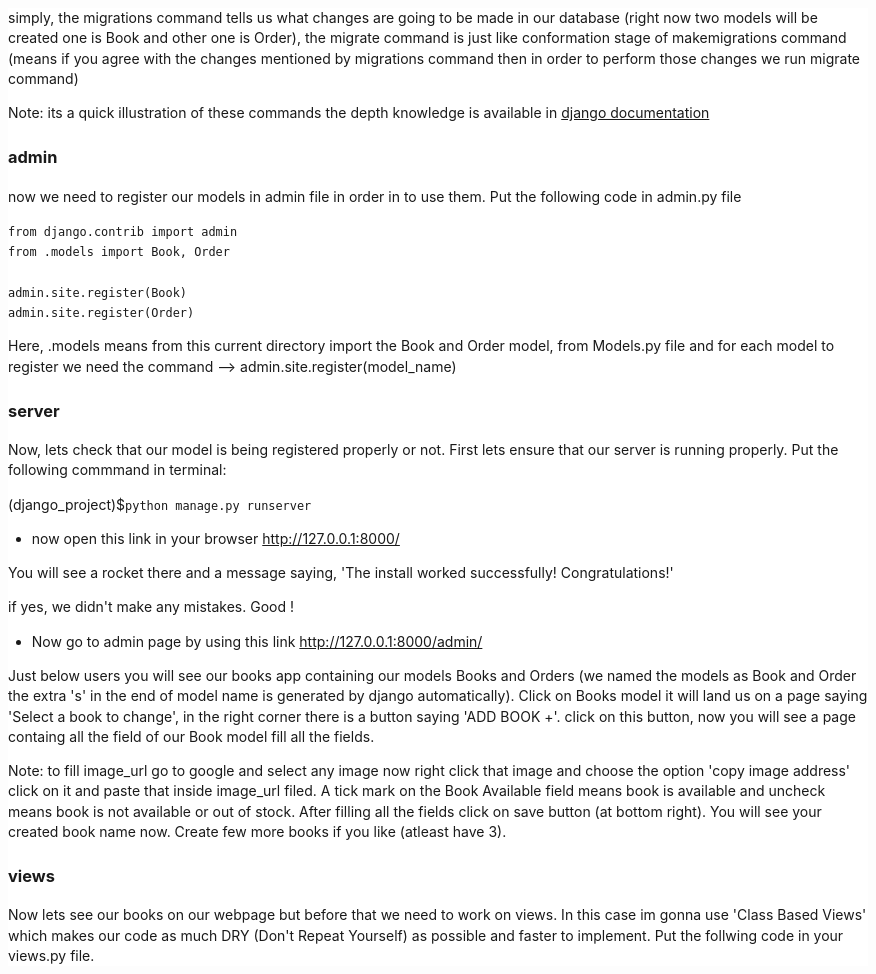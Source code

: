 simply, the migrations command tells us what changes are going to be made in our database (right now two models will be created one is Book and other one is Order), the migrate command is just like conformation stage of makemigrations command (means if you agree with the changes mentioned by migrations command then in order to perform those changes we run migrate command)

Note: its a quick illustration of these commands the depth knowledge is available in <a href="https://docs.djangoproject.com/en/3.0/topics/migrations/">django documentation</a>

### admin

now we need to register our models in admin file in order in to use them. Put the following code in admin.py file

    from django.contrib import admin
    from .models import Book, Order

    admin.site.register(Book)
    admin.site.register(Order)

Here, .models means from this current directory import the Book and Order model, from Models.py file and
for each model to register we need the command --> admin.site.register(model_name)

### server

Now, lets check that our model is being registered properly or not. First lets ensure that our server is running properly. Put the following commmand in terminal:

(django_project)$`python manage.py runserver`

- now open this link in your browser http://127.0.0.1:8000/

You will see a rocket there and a message saying, 'The install worked successfully! Congratulations!'

if yes, we didn't make any mistakes. Good !

- Now go to admin page by using this link http://127.0.0.1:8000/admin/

Just below users you will see our books app containing our models Books and Orders (we named the models as Book and Order the extra 's' in the end of model name is generated by django automatically). Click on Books model it will land us on a page saying 'Select a book to change', in the right corner there is a button saying 'ADD BOOK +'. click on this button, now you will see a page containg all the field of our Book model fill all the fields.

Note: to fill image_url go to google and select any image now right click that image and choose the option 'copy image address' click on it and paste that inside image_url filed. A tick mark on the Book Available field means book is available and uncheck means book is not available or out of stock. After filling all the fields click on save button (at bottom right). You will see your created book name now. Create few more books if you like (atleast have 3).

### views

Now lets see our books on our webpage but before that we need to work on views. In this case im gonna use 'Class Based Views' which makes our code as much DRY (Don't Repeat Yourself) as possible and faster to implement. Put the follwing code in your views.py file.

